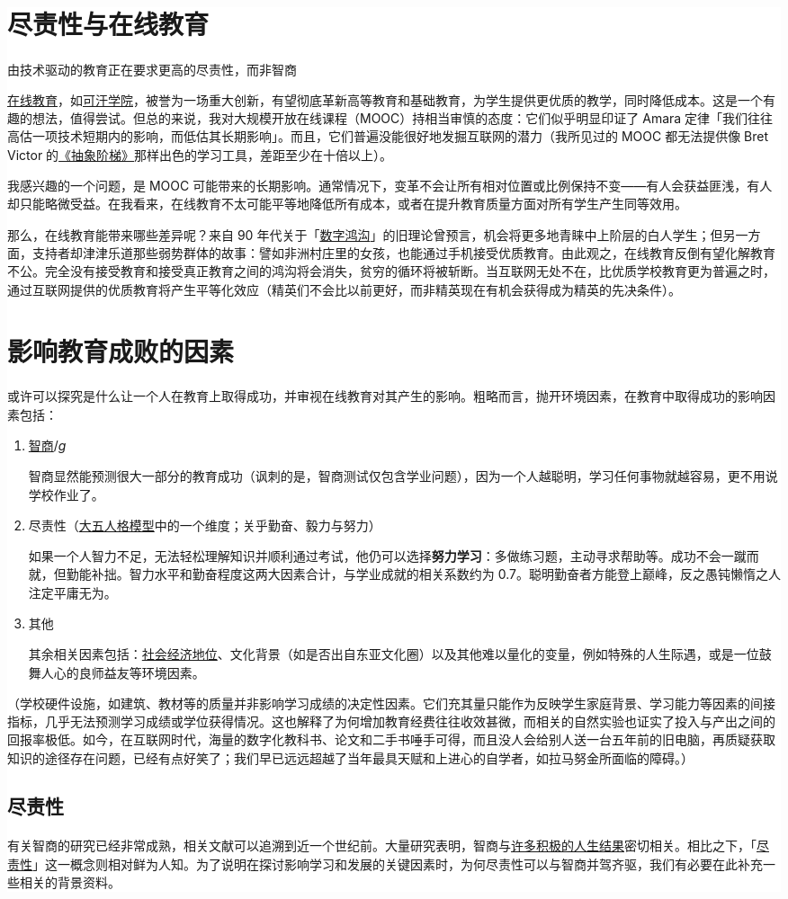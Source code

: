 # 尽责性与在线教育

由技术驱动的教育正在要求更高的尽责性，而非智商

[在线教育](https://en.wikipedia.org/wiki/Distance_education)，如[可汗学院](https://en.wikipedia.org/wiki/Khan_Academy)，被誉为一场重大创新，有望彻底革新高等教育和基础教育，为学生提供更优质的教学，同时降低成本。这是一个有趣的想法，值得尝试。但总的来说，我对大规模开放在线课程（MOOC）持相当审慎的态度：它们似乎明显印证了 Amara 定律「我们往往高估一项技术短期内的影响，而低估其长期影响」。而且，它们普遍没能很好地发掘互联网的潜力（我所见过的 MOOC 都无法提供像 Bret Victor 的[《抽象阶梯》](https://worrydream.com/LadderOfAbstraction/)那样出色的学习工具，差距至少在十倍以上）。

我感兴趣的一个问题，是 MOOC 可能带来的长期影响。通常情况下，变革不会让所有相对位置或比例保持不变——有人会获益匪浅，有人却只能略微受益。在我看来，在线教育不太可能平等地降低所有成本，或者在提升教育质量方面对所有学生产生同等效用。

那么，在线教育能带来哪些差异呢？来自 90 年代关于「[数字鸿沟](https://en.wikipedia.org/wiki/Digital_divide)」的旧理论曾预言，机会将更多地青睐中上阶层的白人学生；但另一方面，支持者却津津乐道那些弱势群体的故事：譬如非洲村庄里的女孩，也能通过手机接受优质教育。由此观之，在线教育反倒有望化解教育不公。完全没有接受教育和接受真正教育之间的鸿沟将会消失，贫穷的循环将被斩断。当互联网无处不在，比优质学校教育更为普遍之时，通过互联网提供的优质教育将产生平等化效应（精英们不会比以前更好，而非精英现在有机会获得成为精英的先决条件）。

# 影响教育成败的因素

或许可以探究是什么让一个人在教育上取得成功，并审视在线教育对其产生的影响。粗略而言，抛开环境因素，在教育中取得成功的影响因素包括：

1. [智商](https://en.wikipedia.org/wiki/Intelligence_quotient)/*g*

   智商显然能预测很大一部分的教育成功（讽刺的是，智商测试仅包含学业问题），因为一个人越聪明，学习任何事物就越容易，更不用说学校作业了。

2. 尽责性（[大五人格模型](https://en.wikipedia.org/wiki/Conscientiousness#Personality_models)中的一个维度；关乎勤奋、毅力与努力）

   如果一个人智力不足，无法轻松理解知识并顺利通过考试，他仍可以选择**努力学习**：多做练习题，主动寻求帮助等。成功不会一蹴而就，但勤能补拙。智力水平和勤奋程度这两大因素合计，与学业成就的相关系数约为 0.7。聪明勤奋者方能登上巅峰，反之愚钝懒惰之人注定平庸无为。

3. 其他

   其余相关因素包括：[社会经济地位](https://en.wikipedia.org/wiki/Socioeconomic_status)、文化背景（如是否出自东亚文化圈）以及其他难以量化的变量，例如特殊的人生际遇，或是一位鼓舞人心的良师益友等环境因素。

（学校硬件设施，如建筑、教材等的质量并非影响学习成绩的决定性因素。它们充其量只能作为反映学生家庭背景、学习能力等因素的间接指标，几乎无法预测学习成绩或学位获得情况。这也解释了为何增加教育经费往往收效甚微，而相关的自然实验也证实了投入与产出之间的回报率极低。如今，在互联网时代，海量的数字化教科书、论文和二手书唾手可得，而且没人会给别人送一台五年前的旧电脑，再质疑获取知识的途径存在问题，已经有点好笑了；我们早已远远超越了当年最具天赋和上进心的自学者，如拉马努金所面临的障碍。）

## 尽责性

有关智商的研究已经非常成熟，相关文献可以追溯到近一个世纪前。大量研究表明，智商与[许多积极的人生结果](https://gwern.net/doc/iq/ses/1997-gottfredson.pdf)密切相关。相比之下，「[尽责性](https://en.wikipedia.org/wiki/Conscientiousness)」这一概念则相对鲜为人知。为了说明在探讨影响学习和发展的关键因素时，为何尽责性可以与智商并驾齐驱，我们有必要在此补充一些相关的背景资料。
